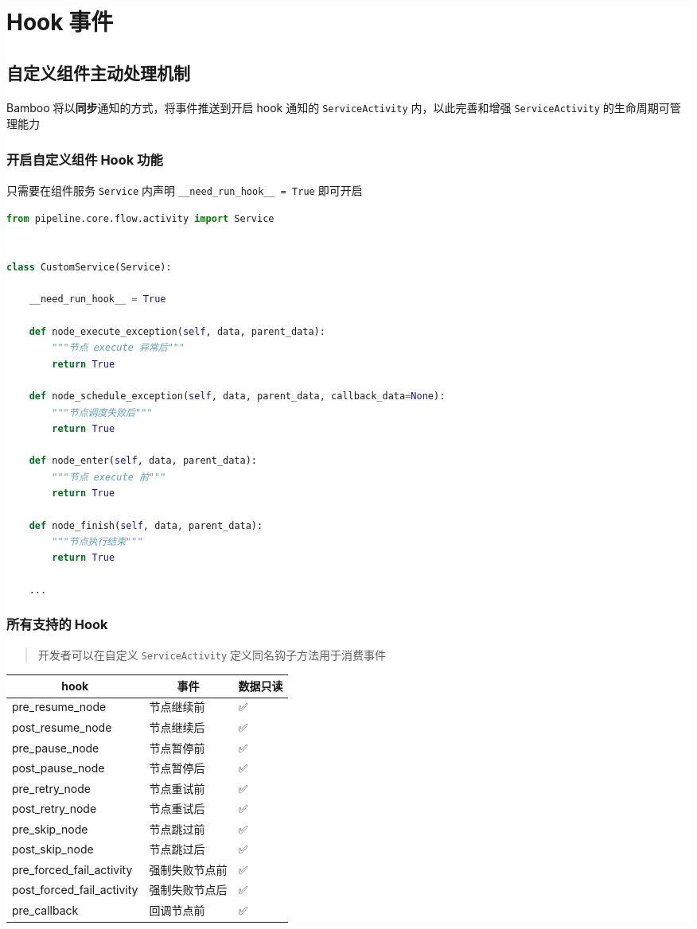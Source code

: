 # Hook 事件

## 自定义组件主动处理机制

Bamboo 将以**同步**通知的方式，将事件推送到开启 hook 通知的 `ServiceActivity` 内，以此完善和增强 `ServiceActivity`
的生命周期可管理能力

### 开启自定义组件 Hook 功能

只需要在组件服务 `Service` 内声明 `__need_run_hook__ = True` 即可开启

```python
from pipeline.core.flow.activity import Service


class CustomService(Service):
    
    __need_run_hook__ = True
    
    def node_execute_exception(self, data, parent_data):
        """节点 execute 异常后"""
        return True

    def node_schedule_exception(self, data, parent_data, callback_data=None):
        """节点调度失败后"""
        return True

    def node_enter(self, data, parent_data):
        """节点 execute 前"""
        return True

    def node_finish(self, data, parent_data):
        """节点执行结束"""
        return True

    ...
```

### 所有支持的 Hook

> 开发者可以在自定义 `ServiceActivity` 定义同名钩子方法用于消费事件

| hook                      | 事件                                  | 数据只读 |
|---------------------------|-------------------------------------|------|
| pre_resume_node           | 节点继续前                               | ✅    |
| post_resume_node          | 节点继续后                               | ✅    |
| pre_pause_node            | 节点暂停前                               | ✅    |
| post_pause_node           | 节点暂停后                               | ✅    |
| pre_retry_node            | 节点重试前                               | ✅    |
| post_retry_node           | 节点重试后                               | ✅    |
| pre_skip_node             | 节点跳过前                               | ✅    |
| post_skip_node            | 节点跳过后                               | ✅    |
| pre_forced_fail_activity  | 强制失败节点前                             | ✅    |
| post_forced_fail_activity | 强制失败节点后                             | ✅    |
| pre_callback              | 回调节点前                               | ✅    |